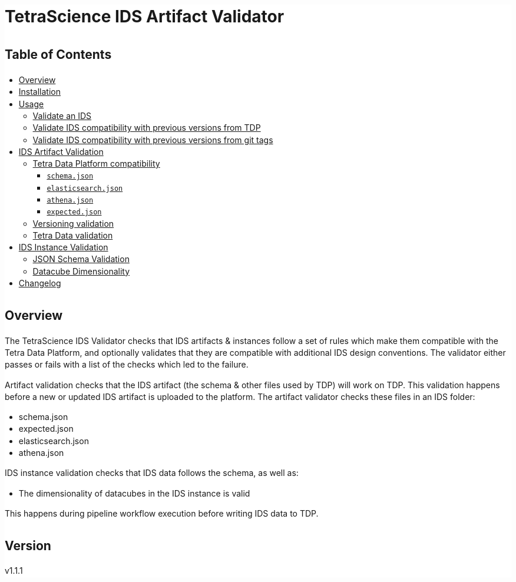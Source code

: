 # TetraScience IDS Artifact Validator 

## Table of Contents 

- [Overview](#overview)
- [Installation](#installation)
- [Usage](#usage)
  - [Validate an IDS](#validate-an-ids)
  - [Validate IDS compatibility with previous versions from TDP](#validate-ids-compatibility-with-previous-versions-from-tdp)
  - [Validate IDS compatibility with previous versions from git tags](#validate-ids-compatibility-with-previous-versions-from-git-tags)
- [IDS Artifact Validation](#ids-artifact-validation)
  - [Tetra Data Platform compatibility](#tetra-data-platform-compatibility)
    - [`schema.json`](#schemajson)
    - [`elasticsearch.json`](#elasticsearchjson)
    - [`athena.json`](#athenajson)
    - [`expected.json`](#expectedjson)
  - [Versioning validation](#versioning-validation)
  - [Tetra Data validation](#tetra-data-validation)
- [IDS Instance Validation](#ids-instance-validation)
  - [JSON Schema Validation](#json-schema-validation)
  - [Datacube Dimensionality](#datacube-dimensionality)
- [Changelog](#changelog)

## Overview

The TetraScience IDS Validator checks that IDS artifacts & instances follow a set of rules which
make them compatible with the Tetra Data Platform, and optionally validates that they are
compatible with additional IDS design conventions.
The validator either passes or fails with a list of the checks which led to the failure.

Artifact validation checks that the IDS artifact (the schema & other files used by TDP) will work on TDP.
This validation happens before a new or updated IDS artifact is uploaded to the platform.
The artifact validator checks these files in an IDS folder:

- schema.json
- expected.json
- elasticsearch.json
- athena.json

IDS instance validation checks that IDS data follows the schema, as well as:

- The dimensionality of datacubes in the IDS instance is valid

This happens during pipeline workflow execution before writing IDS data to TDP.

## Version 

v1.1.1
